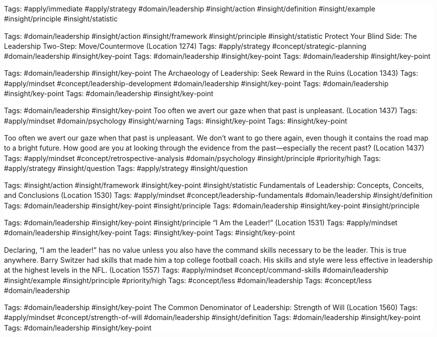 Tags: #apply/immediate #apply/strategy #domain/leadership #insight/action #insight/definition #insight/example #insight/principle #insight/statistic
  
Tags: #domain/leadership #insight/action #insight/framework #insight/principle #insight/statistic
Protect Your Blind Side: The Leadership Two-Step: Move/Countermove (Location 1274)
Tags: #apply/strategy #concept/strategic-planning #domain/leadership #insight/key-point
Tags: #domain/leadership #insight/key-point
Tags: #domain/leadership #insight/key-point
  
Tags: #domain/leadership #insight/key-point
The Archaeology of Leadership: Seek Reward in the Ruins (Location 1343)
Tags: #apply/mindset #concept/leadership-development #domain/leadership #insight/key-point
Tags: #domain/leadership #insight/key-point
Tags: #domain/leadership #insight/key-point
  
Tags: #domain/leadership #insight/key-point
Too often we avert our gaze when that past is unpleasant. (Location 1437)
Tags: #apply/mindset #domain/psychology #insight/warning
Tags: #insight/key-point
Tags: #insight/key-point
  
Too often we avert our gaze when that past is unpleasant. We don’t want to go there again, even though it contains the road map to a bright future. How good are you at looking through the evidence from the past—especially the recent past? (Location 1437)
Tags: #apply/mindset #concept/retrospective-analysis #domain/psychology #insight/principle #priority/high
Tags: #apply/strategy #insight/question
Tags: #apply/strategy #insight/question
  
Tags: #insight/action #insight/framework #insight/key-point #insight/statistic
Fundamentals of Leadership: Concepts, Conceits, and Conclusions (Location 1530)
Tags: #apply/mindset #concept/leadership-fundamentals #domain/leadership #insight/definition
Tags: #domain/leadership #insight/key-point #insight/principle
Tags: #domain/leadership #insight/key-point #insight/principle
  
Tags: #domain/leadership #insight/key-point #insight/principle
“I Am the Leader!” (Location 1531)
Tags: #apply/mindset #domain/leadership #insight/key-point
Tags: #insight/key-point
Tags: #insight/key-point
  
Declaring, “I am the leader!” has no value unless you also have the command skills necessary to be the leader. This is true anywhere. Barry Switzer had skills that made him a top college football coach. His skills and style were less effective in leadership at the highest levels in the NFL. (Location 1557)
Tags: #apply/mindset #concept/command-skills #domain/leadership #insight/example #insight/principle #priority/high
Tags: #concept/less #domain/leadership
Tags: #concept/less #domain/leadership
  
Tags: #domain/leadership #insight/key-point
The Common Denominator of Leadership: Strength of Will (Location 1560)
Tags: #apply/mindset #concept/strength-of-will #domain/leadership #insight/definition
Tags: #domain/leadership #insight/key-point
Tags: #domain/leadership #insight/key-point
  